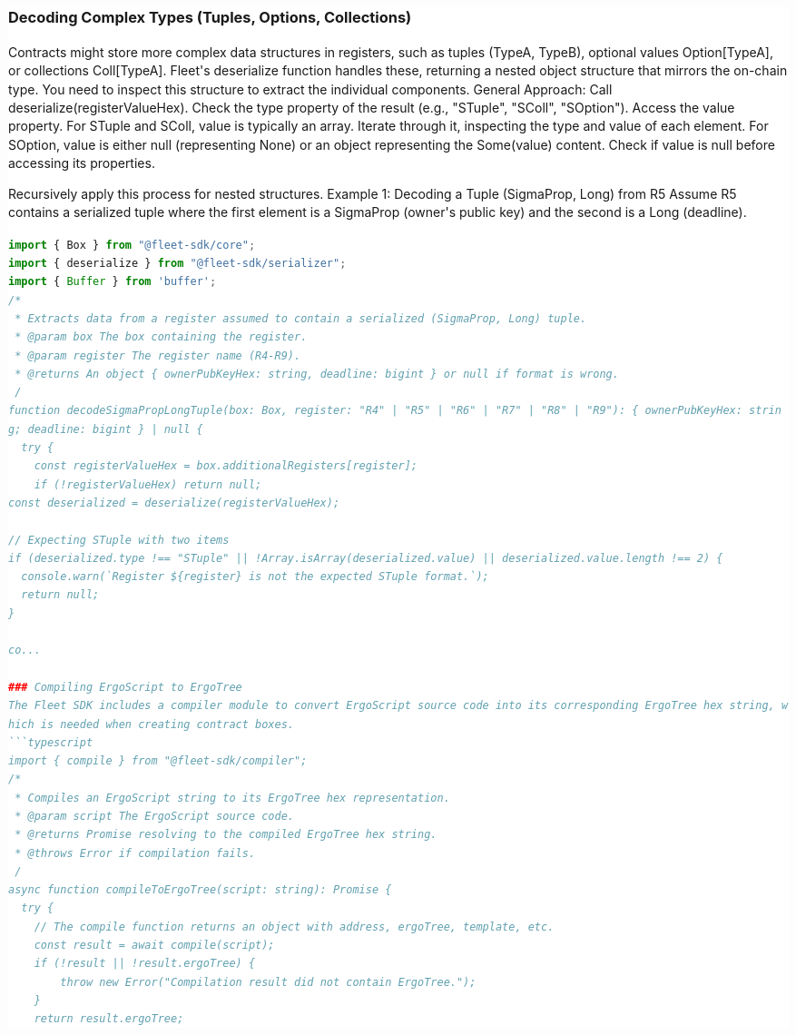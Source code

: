 ### Decoding Complex Types (Tuples, Options, Collections)
Contracts might store more complex data structures in registers, such as tuples (TypeA, TypeB), optional values Option[TypeA], or collections Coll[TypeA]. Fleet's deserialize function handles these, returning a nested object structure that mirrors the on-chain type. You need to inspect this structure to extract the individual components.
General Approach:
Call deserialize(registerValueHex).
Check the type property of the result (e.g., "STuple", "SColl", "SOption").
Access the value property.
For STuple and SColl, value is typically an array. Iterate through it, inspecting the type and value of each element.
For SOption, value is either null (representing None) or an object representing the Some(value) content. Check if value is null before accessing its properties.


Recursively apply this process for nested structures.
Example 1: Decoding a Tuple (SigmaProp, Long) from R5
Assume R5 contains a serialized tuple where the first element is a SigmaProp (owner's public key) and the second is a Long (deadline).
```typescript
import { Box } from "@fleet-sdk/core";
import { deserialize } from "@fleet-sdk/serializer";
import { Buffer } from 'buffer';
/*
 * Extracts data from a register assumed to contain a serialized (SigmaProp, Long) tuple.
 * @param box The box containing the register.
 * @param register The register name (R4-R9).
 * @returns An object { ownerPubKeyHex: string, deadline: bigint } or null if format is wrong.
 /
function decodeSigmaPropLongTuple(box: Box, register: "R4" | "R5" | "R6" | "R7" | "R8" | "R9"): { ownerPubKeyHex: string; deadline: bigint } | null {
  try {
    const registerValueHex = box.additionalRegisters[register];
    if (!registerValueHex) return null;
const deserialized = deserialize(registerValueHex);

// Expecting STuple with two items
if (deserialized.type !== "STuple" || !Array.isArray(deserialized.value) || deserialized.value.length !== 2) {
  console.warn(`Register ${register} is not the expected STuple format.`);
  return null;
}

co...

### Compiling ErgoScript to ErgoTree
The Fleet SDK includes a compiler module to convert ErgoScript source code into its corresponding ErgoTree hex string, which is needed when creating contract boxes.
```typescript
import { compile } from "@fleet-sdk/compiler";
/*
 * Compiles an ErgoScript string to its ErgoTree hex representation.
 * @param script The ErgoScript source code.
 * @returns Promise resolving to the compiled ErgoTree hex string.
 * @throws Error if compilation fails.
 /
async function compileToErgoTree(script: string): Promise {
  try {
    // The compile function returns an object with address, ergoTree, template, etc.
    const result = await compile(script); 
    if (!result || !result.ergoTree) {
        throw new Error("Compilation result did not contain ErgoTree.");
    }
    return result.ergoTree;
```